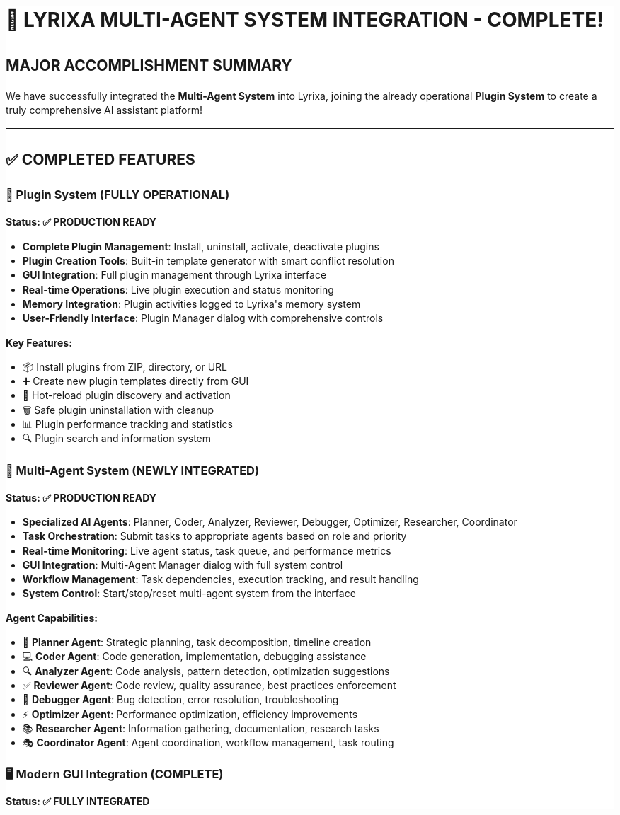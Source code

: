 # 🎉 LYRIXA MULTI-AGENT SYSTEM INTEGRATION - COMPLETE!

## MAJOR ACCOMPLISHMENT SUMMARY

We have successfully integrated the **Multi-Agent System** into Lyrixa, joining the already operational **Plugin System** to create a truly comprehensive AI assistant platform!

---

## ✅ COMPLETED FEATURES

### 🔧 Plugin System (FULLY OPERATIONAL)
**Status: ✅ PRODUCTION READY**

- **Complete Plugin Management**: Install, uninstall, activate, deactivate plugins
- **Plugin Creation Tools**: Built-in template generator with smart conflict resolution
- **GUI Integration**: Full plugin management through Lyrixa interface
- **Real-time Operations**: Live plugin execution and status monitoring
- **Memory Integration**: Plugin activities logged to Lyrixa's memory system
- **User-Friendly Interface**: Plugin Manager dialog with comprehensive controls

**Key Features:**
- 📦 Install plugins from ZIP, directory, or URL
- ➕ Create new plugin templates directly from GUI
- 🔄 Hot-reload plugin discovery and activation
- 🗑️ Safe plugin uninstallation with cleanup
- 📊 Plugin performance tracking and statistics
- 🔍 Plugin search and information system

### 🤖 Multi-Agent System (NEWLY INTEGRATED)
**Status: ✅ PRODUCTION READY**

- **Specialized AI Agents**: Planner, Coder, Analyzer, Reviewer, Debugger, Optimizer, Researcher, Coordinator
- **Task Orchestration**: Submit tasks to appropriate agents based on role and priority
- **Real-time Monitoring**: Live agent status, task queue, and performance metrics
- **GUI Integration**: Multi-Agent Manager dialog with full system control
- **Workflow Management**: Task dependencies, execution tracking, and result handling
- **System Control**: Start/stop/reset multi-agent system from the interface

**Agent Capabilities:**
- 🎯 **Planner Agent**: Strategic planning, task decomposition, timeline creation
- 💻 **Coder Agent**: Code generation, implementation, debugging assistance
- 🔍 **Analyzer Agent**: Code analysis, pattern detection, optimization suggestions
- ✅ **Reviewer Agent**: Code review, quality assurance, best practices enforcement
- 🐛 **Debugger Agent**: Bug detection, error resolution, troubleshooting
- ⚡ **Optimizer Agent**: Performance optimization, efficiency improvements
- 📚 **Researcher Agent**: Information gathering, documentation, research tasks
- 🎭 **Coordinator Agent**: Agent coordination, workflow management, task routing

### 🖥️ Modern GUI Integration (COMPLETE)
**Status: ✅ FULLY INTEGRATED**
